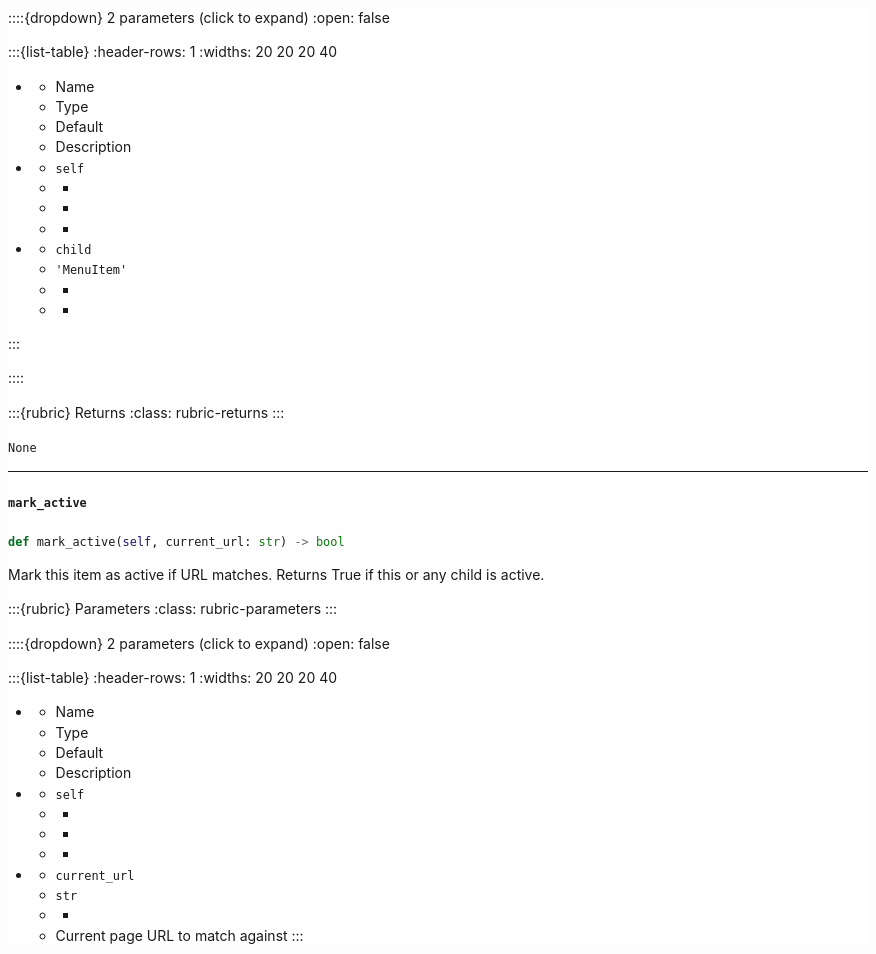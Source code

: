 ::::{dropdown} 2 parameters (click to expand)
:open: false

:::{list-table}
:header-rows: 1
:widths: 20 20 20 40

* - Name
  - Type
  - Default
  - Description
* - `self`
  - -
  - -
  - -
* - `child`
  - `'MenuItem'`
  - -
  - -
:::

::::

:::{rubric} Returns
:class: rubric-returns
:::

`None`




---
#### `mark_active`
```python
def mark_active(self, current_url: str) -> bool
```

Mark this item as active if URL matches.
Returns True if this or any child is active.



:::{rubric} Parameters
:class: rubric-parameters
:::

::::{dropdown} 2 parameters (click to expand)
:open: false

:::{list-table}
:header-rows: 1
:widths: 20 20 20 40

* - Name
  - Type
  - Default
  - Description
* - `self`
  - -
  - -
  - -
* - `current_url`
  - `str`
  - -
  - Current page URL to match against
:::
